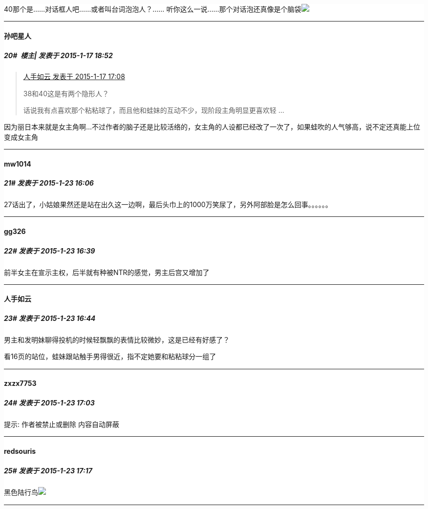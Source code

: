 40那个是……对话框人吧……或者叫台词泡泡人？……</blockquote>
听你这么一说……那个对话泡还真像是个脑袋<img src="https://static.saraba1st.com/image/smiley/face/149.gif" referrerpolicy="no-referrer">

*****

####  孙吧星人  
##### 20#         楼主| 发表于 2015-1-17 18:52

<blockquote><a href="httphttps://bbs.saraba1st.com/2b/forum.php?mod=redirect&amp;goto=findpost&amp;pid=27800875&amp;ptid=1089780" target="_blank">人手如云 发表于 2015-1-17 17:08</a>

38和40这是有两个隐形人？

话说我有点喜欢那个粘粘球了，而且他和蛙妹的互动不少，现阶段主角明显更喜欢轻 ...</blockquote>
因为丽日本来就是女主角啊...不过作者的脑子还是比较活络的，女主角的人设都已经改了一次了，如果蛙吹的人气够高，说不定还真能上位变成女主角

*****

####  mw1014  
##### 21#       发表于 2015-1-23 16:06

27话出了，小姑娘果然还是站在出久这一边啊，最后头巾上的1000万笑尿了，另外阿部脸是怎么回事。。。。。。

*****

####  gg326  
##### 22#       发表于 2015-1-23 16:39

前半女主在宣示主权，后半就有种被NTR的感觉，男主后宫又增加了

*****

####  人手如云  
##### 23#       发表于 2015-1-23 16:44

男主和发明妹聊得投机的时候轻飘飘的表情比较微妙，这是已经有好感了？

看16页的站位，蛙妹跟站触手男得很近，指不定她要和粘粘球分一组了

*****

####  zxzx7753  
##### 24#       发表于 2015-1-23 17:03

提示: 作者被禁止或删除 内容自动屏蔽

*****

####  redsouris  
##### 25#       发表于 2015-1-23 17:17

黑色陆行鸟<img src="https://static.saraba1st.com/image/smiley/face/34.gif" referrerpolicy="no-referrer">

*****
